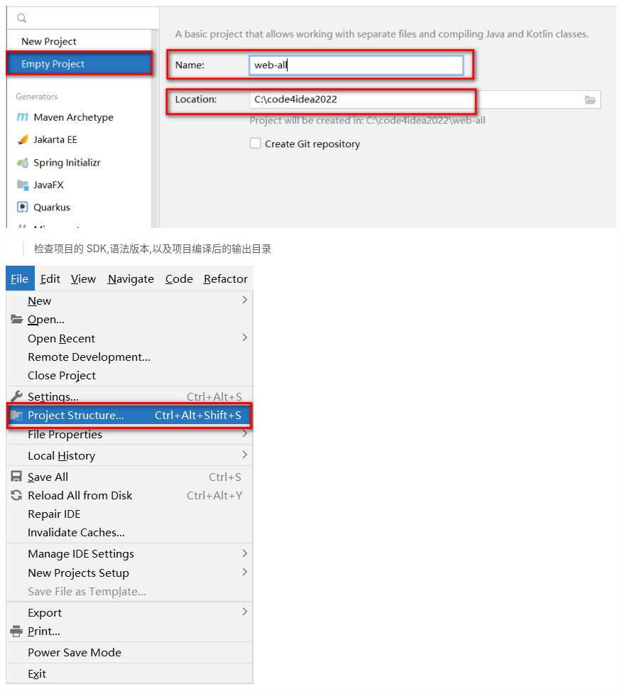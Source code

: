 <img src="../images/1681458273381.png" alt="" data-fancybox='gallery' style='aspect-ratio:984/358'/>

> 检查项目的 SDK,语法版本,以及项目编译后的输出目录

<img src="../images/1681458343921.png" alt="" data-fancybox='gallery' style='aspect-ratio:349/589'/>
